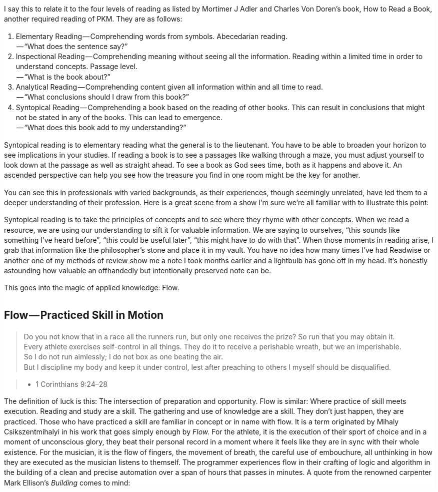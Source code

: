 I say this to relate it to the four levels of reading as listed by Mortimer J Adler and Charles Von Doren’s book, How to Read a Book, another required reading of PKM. They are as follows:

1. Elementary Reading — Comprehending words from symbols. Abecedarian reading.  
 — “What does the sentence say?”  
2. Inspectional Reading — Comprehending meaning without seeing all the information. Reading within a limited time in order to understand concepts. Passage level.  
 — “What is the book about?”  
3. Analytical Reading — Comprehending content given all information within and all time to read.   
 — “What conclusions should I draw from this book?”   
4. Syntopical Reading — Comprehending a book based on the reading of other books. This can result in conclusions that might not be stated in any of the books. This can lead to emergence.  
 — “What does this book add to my understanding?”

Syntopical reading is to elementary reading what the general is to the lieutenant. You have to be able to broaden your horizon to see implications in your studies. If reading a book is to see a passages like walking through a maze, you must adjust yourself to look down at the passage as well as straight ahead. To see a book as God sees time, both as it happens and above it. An ascended perspective can help you see how the treasure you find in one room might be the key for another.

You can see this in professionals with varied backgrounds, as their experiences, though seemingly unrelated, have led them to a deeper understanding of their profession. Here is a great scene from a show I’m sure we’re all familiar with to illustrate this point:

Syntopical reading is to take the principles of concepts and to see where they rhyme with other concepts. When we read a resource, we are using our understanding to sift it for valuable information. We are saying to ourselves, “this sounds like something I’ve heard before”, “this could be useful later”, “this might have to do with that”. When those moments in reading arise, I grab that information like the philosopher’s stone and place it in my vault. You have no idea how many times I’ve had Readwise or another one of my methods of review show me a note I took months earlier and a lightbulb has gone off in my head. It’s honestly astounding how valuable an offhandedly but intentionally preserved note can be.

This goes into the magic of applied knowledge: Flow.

## Flow — Practiced Skill in Motion

> Do you not know that in a race all the runners run, but only one receives the prize? So run that you may obtain it.  
> Every athlete exercises self-control in all things. They do it to receive a perishable wreath, but we an imperishable.  
> So I do not run aimlessly; I do not box as one beating the air.  
> But I discipline my body and keep it under control, lest after preaching to others I myself should be disqualified.

> - 1 Corinthians 9:24–28

The definition of luck is this: The intersection of preparation and opportunity. Flow is similar: Where practice of skill meets execution. Reading and study are a skill. The gathering and use of knowledge are a skill. They don’t just happen, they are practiced. Those who have practiced a skill are familiar in concept or in name with flow. It is a term originated by Mihaly Csikszentmihalyi in his work that goes simply enough by _Flow._ For the athlete, it is the execution of their sport of choice and in a moment of unconscious glory, they beat their personal record in a moment where it feels like they are in sync with their whole existence. For the musician, it is the flow of fingers, the movement of breath, the careful use of embouchure, all unthinking in how they are executed as the musician listens to themself. The programmer experiences flow in their crafting of logic and algorithm in the building of a clean and precise automation over a span of hours that passes in minutes. A quote from the renowned carpenter Mark Ellison’s _Building_ comes to mind:
